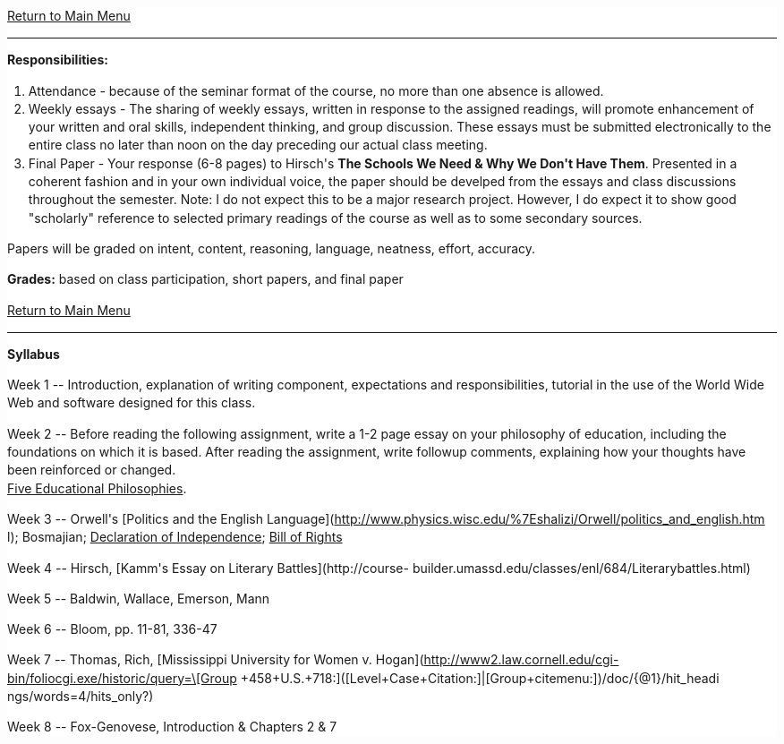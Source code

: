 [Return to Main Menu](edudemocmat603.html)

* * *

**Responsibilities:**

  1. Attendance - because of the seminar format of the course, no more than one absence is allowed. 
  2. Weekly essays - The sharing of weekly essays, written in response to the assigned readings, will promote enhancement of your written and oral skills, independent thinking, and group discussion. These essays must be submitted electronically to the entire class no later than noon on the day preceding our actual class meeting. 
  3. Final Paper - Your response (6-8 pages) to Hirsch's **The Schools We Need & Why We Don't Have Them**. Presented in a coherent fashion and in your own individual voice, the paper should be develped from the essays and class discussions throughout the semester. Note: I do not expect this to be a major research project. However, I do expect it to show good "scholarly" reference to selected primary readings of the course as well as to some secondary sources. 

Papers will be graded on intent, content, reasoning, language, neatness,
effort, accuracy.

**Grades:** based on class participation, short papers, and final paper

[Return to Main Menu](edudemocmat603.html)

* * *

**Syllabus**

Week 1 -- Introduction, explanation of writing component, expectations and
responsibilities, tutorial in the use of the World Wide Web and software
designed for this class.

Week 2 -- Before reading the following assignment, write a 1-2 page essay on
your philosophy of education, including the foundations on which it is based.
After reading the assignment, write followup comments, explaining how your
thoughts have been reinforced or changed.  
[Five Educational
Philosophies](http://edweb.sdsu.edu/people/lshaw/f95syll/philos/phintro.html).

Week 3 -- Orwell's [Politics and the English
Language](http://www.physics.wisc.edu/%7Eshalizi/Orwell/politics_and_english.htm
l); Bosmajian; [Declaration of
Independence](http://gracie.psu.edu/~hanshaw/docs/decl.html); [ Bill of
Rights](http://Constitution.by.net/uSA/BillOfRights.html)  

Week 4 -- Hirsch, [Kamm's Essay on Literary Battles](http://course-
builder.umassd.edu/classes/enl/684/Literarybattles.html)

Week 5 -- Baldwin, Wallace, Emerson, Mann

Week 6 -- Bloom, pp. 11-81, 336-47

Week 7 -- Thomas, Rich, [Mississippi University for Women v.
Hogan](http://www2.law.cornell.edu/cgi-bin/foliocgi.exe/historic/query=\[Group
+458+U.S.+718:\]\(\[Level+Case+Citation:\]|\[Group+citemenu:\]\)/doc/{@1}/hit_headi
ngs/words=4/hits_only?)

Week 8 -- Fox-Genovese, Introduction  & Chapters 2 & 7
